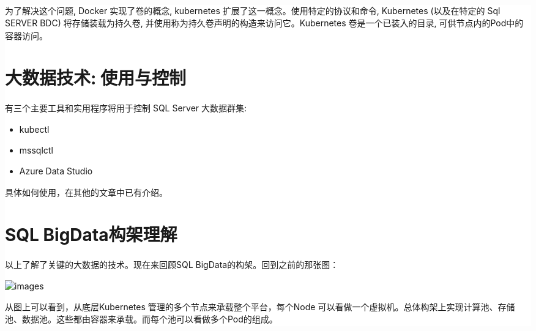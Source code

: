 


为了解决这个问题, Docker 实现了卷的概念, kubernetes 扩展了这一概念。使用特定的协议和命令, Kubernetes (以及在特定的 Sql SERVER BDC) 将存储装载为持久卷, 并使用称为持久卷声明的构造来访问它。Kubernetes 卷是一个已装入的目录, 可供节点内的Pod中的容器访问。















# 大数据技术: 使用与控制 # 







有三个主要工具和实用程序将用于控制 SQL Server 大数据群集:



 + kubectl



 + mssqlctl



 + Azure Data Studio







具体如何使用，在其他的文章中已有介绍。







# SQL BigData构架理解 # 



以上了解了关键的大数据的技术。现在来回顾SQL BigData的构架。回到之前的那张图：



![images](https://github.com/JanlenHu/OCPChinaPTSALLDOCS/blob/2dca2087b775f3d2ae9791eb0771540a4c746737/01.BLOG/images/SQL%20Server大数据群集进阶--理解大数据构架04.png)



从图上可以看到，从底层Kubernetes 管理的多个节点来承载整个平台，每个Node 可以看做一个虚拟机。总体构架上实现计算池、存储池、数据池。这些都由容器来承载。而每个池可以看做多个Pod的组成。




